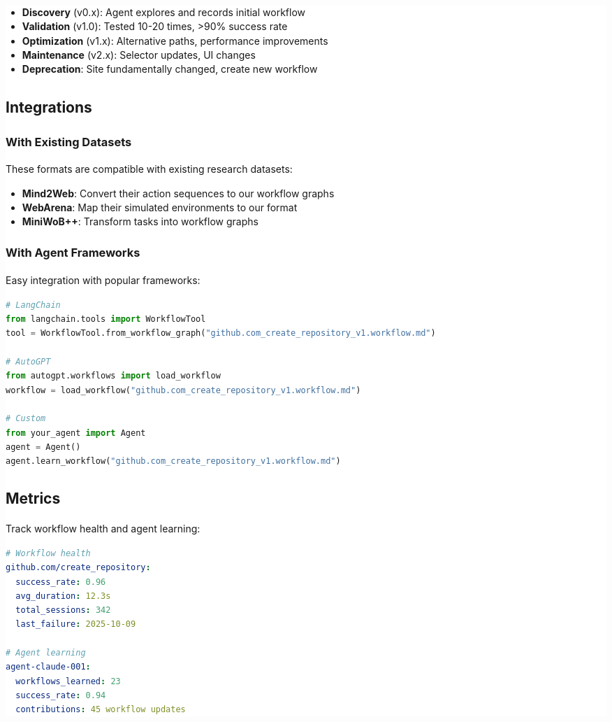 - **Discovery** (v0.x): Agent explores and records initial workflow
- **Validation** (v1.0): Tested 10-20 times, >90% success rate
- **Optimization** (v1.x): Alternative paths, performance improvements
- **Maintenance** (v2.x): Selector updates, UI changes
- **Deprecation**: Site fundamentally changed, create new workflow

## Integrations

### With Existing Datasets

These formats are compatible with existing research datasets:

- **Mind2Web**: Convert their action sequences to our workflow graphs
- **WebArena**: Map their simulated environments to our format
- **MiniWoB++**: Transform tasks into workflow graphs

### With Agent Frameworks

Easy integration with popular frameworks:

```python
# LangChain
from langchain.tools import WorkflowTool
tool = WorkflowTool.from_workflow_graph("github.com_create_repository_v1.workflow.md")

# AutoGPT
from autogpt.workflows import load_workflow
workflow = load_workflow("github.com_create_repository_v1.workflow.md")

# Custom
from your_agent import Agent
agent = Agent()
agent.learn_workflow("github.com_create_repository_v1.workflow.md")
```

## Metrics

Track workflow health and agent learning:

```yaml
# Workflow health
github.com/create_repository:
  success_rate: 0.96
  avg_duration: 12.3s
  total_sessions: 342
  last_failure: 2025-10-09

# Agent learning
agent-claude-001:
  workflows_learned: 23
  success_rate: 0.94
  contributions: 45 workflow updates
```
